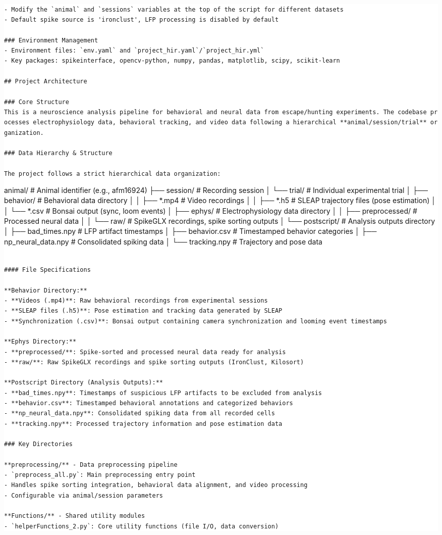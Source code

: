 ```
- Modify the `animal` and `sessions` variables at the top of the script for different datasets
- Default spike source is 'ironclust', LFP processing is disabled by default

### Environment Management
- Environment files: `env.yaml` and `project_hir.yaml`/`project_hir.yml`
- Key packages: spikeinterface, opencv-python, numpy, pandas, matplotlib, scipy, scikit-learn

## Project Architecture

### Core Structure
This is a neuroscience analysis pipeline for behavioral and neural data from escape/hunting experiments. The codebase processes electrophysiology data, behavioral tracking, and video data following a hierarchical **animal/session/trial** organization.

### Data Hierarchy & Structure

The project follows a strict hierarchical data organization:

```
animal/                               # Animal identifier (e.g., afm16924)
├── session/                         # Recording session
│   └── trial/                       # Individual experimental trial
│       ├── behavior/                # Behavioral data directory
│       │   ├── *.mp4               # Video recordings
│       │   ├── *.h5                # SLEAP trajectory files (pose estimation)
│       │   └── *.csv               # Bonsai output (sync, loom events)
│       ├── ephys/                   # Electrophysiology data directory
│       │   ├── preprocessed/        # Processed neural data
│       │   └── raw/                 # SpikeGLX recordings, spike sorting outputs
│       └── postscript/              # Analysis outputs directory
│           ├── bad_times.npy        # LFP artifact timestamps
│           ├── behavior.csv         # Timestamped behavior categories
│           ├── np_neural_data.npy   # Consolidated spiking data
│           └── tracking.npy         # Trajectory and pose data
```

#### File Specifications

**Behavior Directory:**
- **Videos (.mp4)**: Raw behavioral recordings from experimental sessions
- **SLEAP files (.h5)**: Pose estimation and tracking data generated by SLEAP
- **Synchronization (.csv)**: Bonsai output containing camera synchronization and looming event timestamps

**Ephys Directory:**
- **preprocessed/**: Spike-sorted and processed neural data ready for analysis
- **raw/**: Raw SpikeGLX recordings and spike sorting outputs (IronClust, Kilosort)

**Postscript Directory (Analysis Outputs):**
- **bad_times.npy**: Timestamps of suspicious LFP artifacts to be excluded from analysis
- **behavior.csv**: Timestamped behavioral annotations and categorized behaviors
- **np_neural_data.npy**: Consolidated spiking data from all recorded cells
- **tracking.npy**: Processed trajectory information and pose estimation data

### Key Directories

**preprocessing/** - Data preprocessing pipeline
- `preprocess_all.py`: Main preprocessing entry point
- Handles spike sorting integration, behavioral data alignment, and video processing
- Configurable via animal/session parameters

**Functions/** - Shared utility modules
- `helperFunctions_2.py`: Core utility functions (file I/O, data conversion)
```